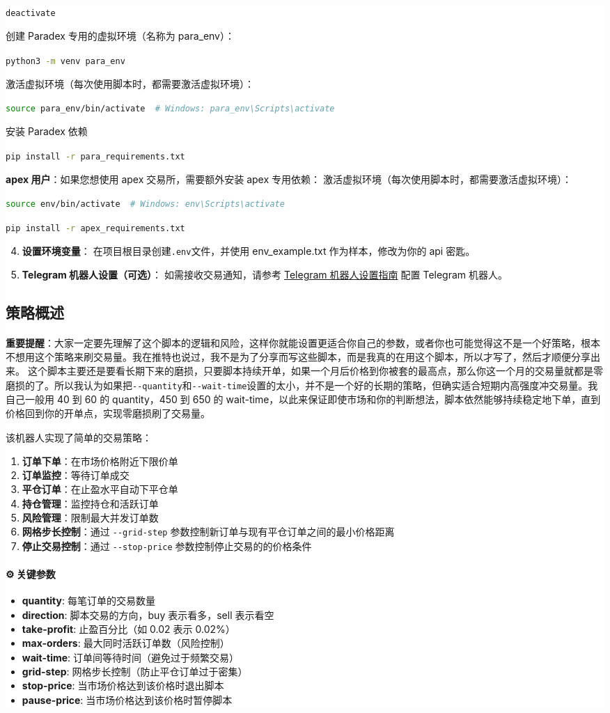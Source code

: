    ```bash
   deactivate
   ```

   创建 Paradex 专用的虚拟环境（名称为 para_env）：

   ```bash
   python3 -m venv para_env
   ```

   激活虚拟环境（每次使用脚本时，都需要激活虚拟环境）：

   ```bash
   source para_env/bin/activate  # Windows: para_env\Scripts\activate
   ```

   安装 Paradex 依赖

   ```bash
   pip install -r para_requirements.txt
   ```

   **apex 用户**：如果您想使用 apex 交易所，需要额外安装 apex 专用依赖：
   激活虚拟环境（每次使用脚本时，都需要激活虚拟环境）：

   ```bash
   source env/bin/activate  # Windows: env\Scripts\activate
   ```

   ```bash
   pip install -r apex_requirements.txt
   ```

4. **设置环境变量**：
   在项目根目录创建`.env`文件，并使用 env_example.txt 作为样本，修改为你的 api 密匙。

5. **Telegram 机器人设置（可选）**：
   如需接收交易通知，请参考 [Telegram 机器人设置指南](docs/telegram-bot-setup.md) 配置 Telegram 机器人。

## 策略概述

**重要提醒**：大家一定要先理解了这个脚本的逻辑和风险，这样你就能设置更适合你自己的参数，或者你也可能觉得这不是一个好策略，根本不想用这个策略来刷交易量。我在推特也说过，我不是为了分享而写这些脚本，而是我真的在用这个脚本，所以才写了，然后才顺便分享出来。
这个脚本主要还是要看长期下来的磨损，只要脚本持续开单，如果一个月后价格到你被套的最高点，那么你这一个月的交易量就都是零磨损的了。所以我认为如果把`--quantity`和`--wait-time`设置的太小，并不是一个好的长期的策略，但确实适合短期内高强度冲交易量。我自己一般用 40 到 60 的 quantity，450 到 650 的 wait-time，以此来保证即使市场和你的判断想法，脚本依然能够持续稳定地下单，直到价格回到你的开单点，实现零磨损刷了交易量。

该机器人实现了简单的交易策略：

1. **订单下单**：在市场价格附近下限价单
2. **订单监控**：等待订单成交
3. **平仓订单**：在止盈水平自动下平仓单
4. **持仓管理**：监控持仓和活跃订单
5. **风险管理**：限制最大并发订单数
6. **网格步长控制**：通过 `--grid-step` 参数控制新订单与现有平仓订单之间的最小价格距离
7. **停止交易控制**：通过 `--stop-price` 参数控制停止交易的的价格条件

#### ⚙️ 关键参数

- **quantity**: 每笔订单的交易数量
- **direction**: 脚本交易的方向，buy 表示看多，sell 表示看空
- **take-profit**: 止盈百分比（如 0.02 表示 0.02%）
- **max-orders**: 最大同时活跃订单数（风险控制）
- **wait-time**: 订单间等待时间（避免过于频繁交易）
- **grid-step**: 网格步长控制（防止平仓订单过于密集）
- **stop-price**: 当市场价格达到该价格时退出脚本
- **pause-price**: 当市场价格达到该价格时暂停脚本
